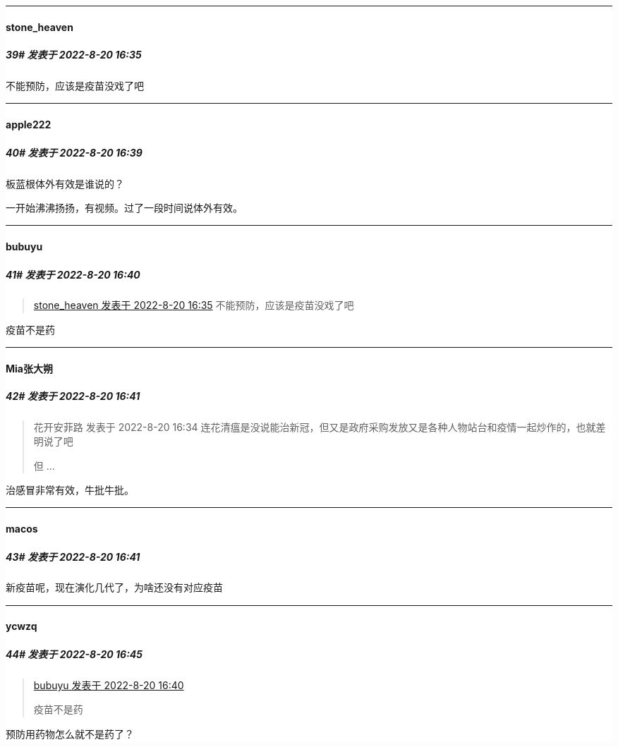 *****

####  stone_heaven  
##### 39#       发表于 2022-8-20 16:35

不能预防，应该是疫苗没戏了吧

*****

####  apple222  
##### 40#       发表于 2022-8-20 16:39

板蓝根体外有效是谁说的？

一开始沸沸扬扬，有视频。过了一段时间说体外有效。

*****

####  bubuyu  
##### 41#       发表于 2022-8-20 16:40

<blockquote><a href="httphttps://bbs.saraba1st.com/2b/forum.php?mod=redirect&amp;goto=findpost&amp;pid=57148116&amp;ptid=2088031" target="_blank">stone_heaven 发表于 2022-8-20 16:35</a>
不能预防，应该是疫苗没戏了吧</blockquote>
疫苗不是药

*****

####  Mia张大朔  
##### 42#       发表于 2022-8-20 16:41

<blockquote>花开安菲路 发表于 2022-8-20 16:34
连花清瘟是没说能治新冠，但又是政府采购发放又是各种人物站台和疫情一起炒作的，也就差明说了吧

但 ...</blockquote>
治感冒非常有效，牛批牛批。

*****

####  macos  
##### 43#       发表于 2022-8-20 16:41

新疫苗呢，现在演化几代了，为啥还没有对应疫苗

*****

####  ycwzq  
##### 44#       发表于 2022-8-20 16:45

<blockquote><a href="httphttps://bbs.saraba1st.com/2b/forum.php?mod=redirect&amp;goto=findpost&amp;pid=57148159&amp;ptid=2088031" target="_blank">bubuyu 发表于 2022-8-20 16:40</a>

疫苗不是药</blockquote>
预防用药物怎么就不是药了？

